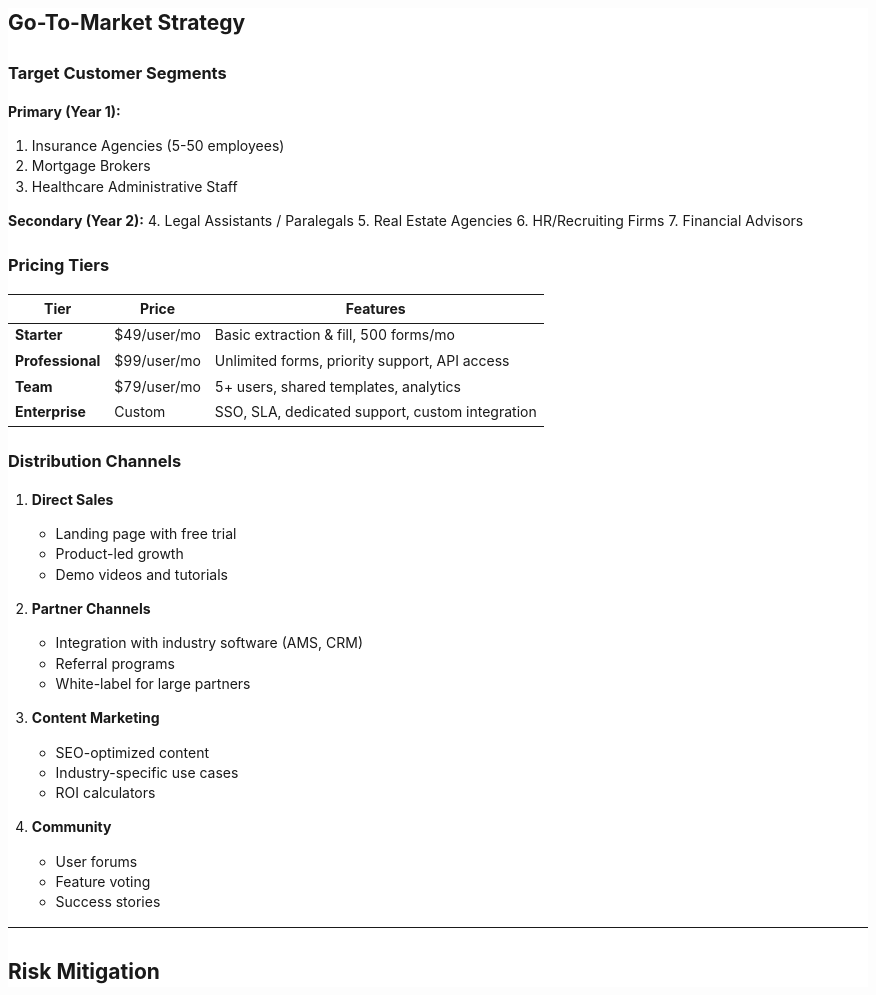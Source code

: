 
## Go-To-Market Strategy

### Target Customer Segments

**Primary (Year 1):**
1. Insurance Agencies (5-50 employees)
2. Mortgage Brokers
3. Healthcare Administrative Staff

**Secondary (Year 2):**
4. Legal Assistants / Paralegals
5. Real Estate Agencies
6. HR/Recruiting Firms
7. Financial Advisors

### Pricing Tiers

| Tier | Price | Features |
|------|-------|----------|
| **Starter** | $49/user/mo | Basic extraction & fill, 500 forms/mo |
| **Professional** | $99/user/mo | Unlimited forms, priority support, API access |
| **Team** | $79/user/mo | 5+ users, shared templates, analytics |
| **Enterprise** | Custom | SSO, SLA, dedicated support, custom integration |

### Distribution Channels

1. **Direct Sales**
   - Landing page with free trial
   - Product-led growth
   - Demo videos and tutorials

2. **Partner Channels**
   - Integration with industry software (AMS, CRM)
   - Referral programs
   - White-label for large partners

3. **Content Marketing**
   - SEO-optimized content
   - Industry-specific use cases
   - ROI calculators

4. **Community**
   - User forums
   - Feature voting
   - Success stories

---

## Risk Mitigation
